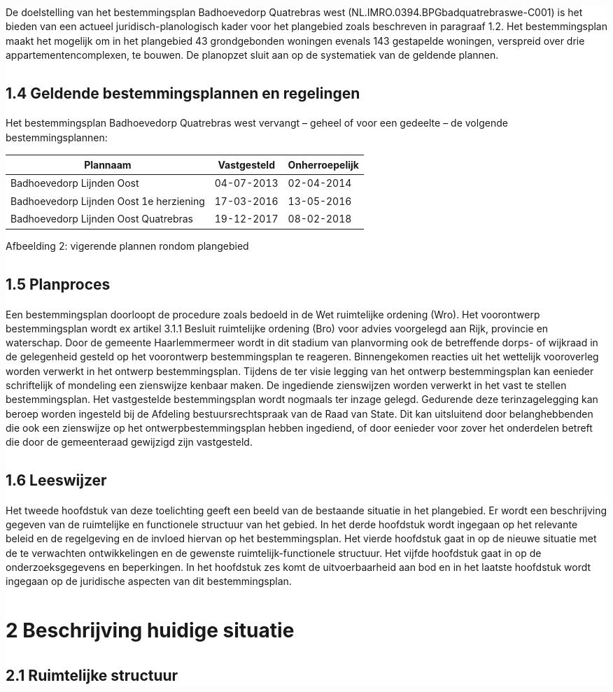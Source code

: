 De doelstelling van het bestemmingsplan Badhoevedorp Quatrebras west (NL.IMRO.0394.BPGbadquatrebraswe-C001) is het bieden van een actueel juridisch-planologisch kader voor het plangebied zoals beschreven in paragraaf 1.2. Het bestemmingsplan maakt het mogelijk om in het plangebied 43 grondgebonden woningen evenals 143 gestapelde woningen, verspreid over drie appartementencomplexen, te bouwen. De planopzet sluit aan op de systematiek van de geldende plannen.

## <span id="page-4-1"></span>**1.4 Geldende bestemmingsplannen en regelingen**

Het bestemmingsplan Badhoevedorp Quatrebras west vervangt – geheel of voor een gedeelte – de volgende bestemmingsplannen:

| Plannaam                                | Vastgesteld | Onherroepelijk |
|-----------------------------------------|-------------|----------------|
| Badhoevedorp Lijnden Oost               | 04-07-2013  | 02-04-2014     |
| Badhoevedorp Lijnden Oost 1e herziening | 17-03-2016  | 13-05-2016     |
| Badhoevedorp Lijnden Oost Quatrebras    | 19-12-2017  | 08-02-2018     |

Afbeelding 2: vigerende plannen rondom plangebied

## <span id="page-4-2"></span>**1.5 Planproces**

Een bestemmingsplan doorloopt de procedure zoals bedoeld in de Wet ruimtelijke ordening (Wro). Het voorontwerp bestemmingsplan wordt ex artikel 3.1.1 Besluit ruimtelijke ordening (Bro) voor advies voorgelegd aan Rijk, provincie en waterschap. Door de gemeente Haarlemmermeer wordt in dit stadium van planvorming ook de betreffende dorps- of wijkraad in de gelegenheid gesteld op het voorontwerp bestemmingsplan te reageren. Binnengekomen reacties uit het wettelijk vooroverleg worden verwerkt in het ontwerp bestemmingsplan. Tijdens de ter visie legging van het ontwerp bestemmingsplan kan eenieder schriftelijk of mondeling een zienswijze kenbaar maken. De ingediende zienswijzen worden verwerkt in het vast te stellen bestemmingsplan. Het vastgestelde bestemmingsplan wordt nogmaals ter inzage gelegd. Gedurende deze terinzagelegging kan beroep worden ingesteld bij de Afdeling bestuursrechtspraak van de Raad van State. Dit kan uitsluitend door belanghebbenden die ook een zienswijze op het ontwerpbestemmingsplan hebben ingediend, of door eenieder voor zover het onderdelen betreft die door de gemeenteraad gewijzigd zijn vastgesteld.

## <span id="page-5-0"></span>**1.6 Leeswijzer**

Het tweede hoofdstuk van deze toelichting geeft een beeld van de bestaande situatie in het plangebied. Er wordt een beschrijving gegeven van de ruimtelijke en functionele structuur van het gebied. In het derde hoofdstuk wordt ingegaan op het relevante beleid en de regelgeving en de invloed hiervan op het bestemmingsplan. Het vierde hoofdstuk gaat in op de nieuwe situatie met de te verwachten ontwikkelingen en de gewenste ruimtelijk-functionele structuur. Het vijfde hoofdstuk gaat in op de onderzoeksgegevens en beperkingen. In het hoofdstuk zes komt de uitvoerbaarheid aan bod en in het laatste hoofdstuk wordt ingegaan op de juridische aspecten van dit bestemmingsplan.

# <span id="page-6-0"></span>**2 Beschrijving huidige situatie**

## <span id="page-6-1"></span>**2.1 Ruimtelijke structuur**
